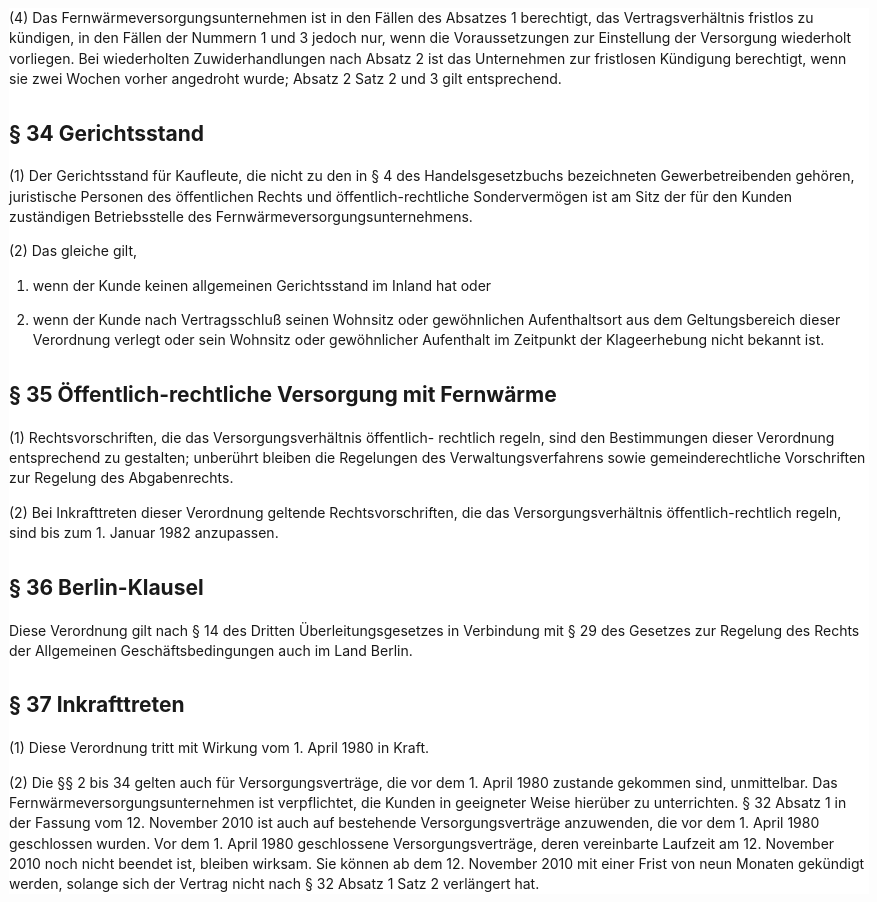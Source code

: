 (4) Das Fernwärmeversorgungsunternehmen ist in den Fällen des Absatzes
1 berechtigt, das Vertragsverhältnis fristlos zu kündigen, in den
Fällen der Nummern 1 und 3 jedoch nur, wenn die Voraussetzungen zur
Einstellung der Versorgung wiederholt vorliegen. Bei wiederholten
Zuwiderhandlungen nach Absatz 2 ist das Unternehmen zur fristlosen
Kündigung berechtigt, wenn sie zwei Wochen vorher angedroht wurde;
Absatz 2 Satz 2 und 3 gilt entsprechend.


## § 34 Gerichtsstand

(1) Der Gerichtsstand für Kaufleute, die nicht zu den in § 4 des
Handelsgesetzbuchs bezeichneten Gewerbetreibenden gehören, juristische
Personen des öffentlichen Rechts und öffentlich-rechtliche
Sondervermögen ist am Sitz der für den Kunden zuständigen
Betriebsstelle des Fernwärmeversorgungsunternehmens.

(2) Das gleiche gilt,

1.  wenn der Kunde keinen allgemeinen Gerichtsstand im Inland hat oder


2.  wenn der Kunde nach Vertragsschluß seinen Wohnsitz oder gewöhnlichen
    Aufenthaltsort aus dem Geltungsbereich dieser Verordnung verlegt oder
    sein Wohnsitz oder gewöhnlicher Aufenthalt im Zeitpunkt der
    Klageerhebung nicht bekannt ist.





## § 35 Öffentlich-rechtliche Versorgung mit Fernwärme

(1) Rechtsvorschriften, die das Versorgungsverhältnis öffentlich-
rechtlich regeln, sind den Bestimmungen dieser Verordnung entsprechend
zu gestalten; unberührt bleiben die Regelungen des
Verwaltungsverfahrens sowie gemeinderechtliche Vorschriften zur
Regelung des Abgabenrechts.

(2) Bei Inkrafttreten dieser Verordnung geltende Rechtsvorschriften,
die das Versorgungsverhältnis öffentlich-rechtlich regeln, sind bis
zum 1. Januar 1982 anzupassen.


## § 36 Berlin-Klausel

Diese Verordnung gilt nach § 14 des Dritten Überleitungsgesetzes in
Verbindung mit § 29 des Gesetzes zur Regelung des Rechts der
Allgemeinen Geschäftsbedingungen auch im Land Berlin.


## § 37 Inkrafttreten

(1) Diese Verordnung tritt mit Wirkung vom 1. April 1980 in Kraft.

(2) Die §§ 2 bis 34 gelten auch für Versorgungsverträge, die vor dem
1\. April 1980 zustande gekommen sind, unmittelbar. Das
Fernwärmeversorgungsunternehmen ist verpflichtet, die Kunden in
geeigneter Weise hierüber zu unterrichten. § 32 Absatz 1 in der
Fassung vom 12. November 2010 ist auch auf bestehende
Versorgungsverträge anzuwenden, die vor dem 1. April 1980 geschlossen
wurden. Vor dem 1. April 1980 geschlossene Versorgungsverträge, deren
vereinbarte Laufzeit am 12. November 2010 noch nicht beendet ist,
bleiben wirksam. Sie können ab dem 12. November 2010 mit einer Frist
von neun Monaten gekündigt werden, solange sich der Vertrag nicht nach
§ 32 Absatz 1 Satz 2 verlängert hat.
